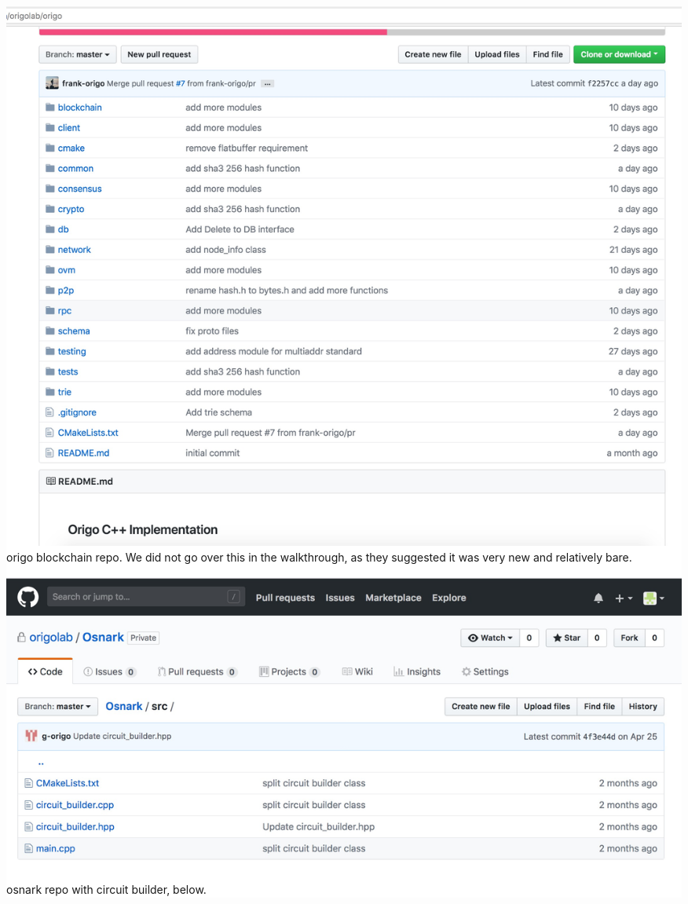 ![](images/origo5.jpg)
origo blockchain repo. We did not go over this in the walkthrough, as they suggested it was very new and relatively bare.



![](images/origo6.jpg)
osnark repo with circuit builder, below.
